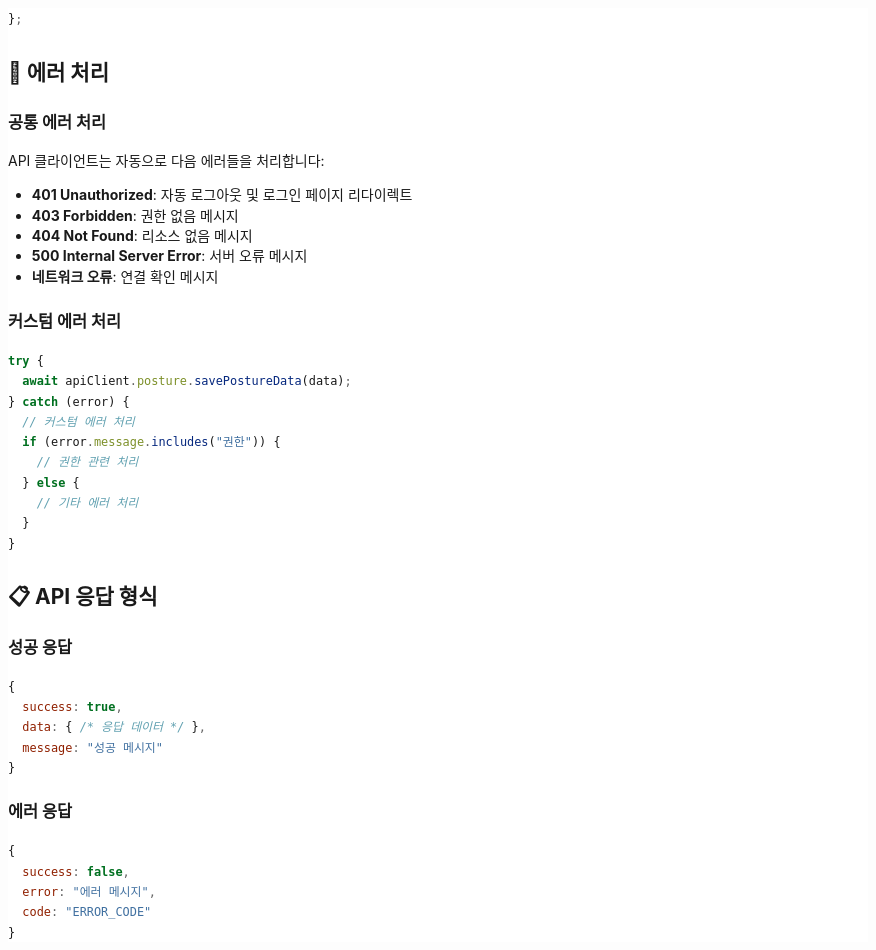 ```javascript
};
```

## 🔧 에러 처리

### 공통 에러 처리

API 클라이언트는 자동으로 다음 에러들을 처리합니다:

- **401 Unauthorized**: 자동 로그아웃 및 로그인 페이지 리다이렉트
- **403 Forbidden**: 권한 없음 메시지
- **404 Not Found**: 리소스 없음 메시지
- **500 Internal Server Error**: 서버 오류 메시지
- **네트워크 오류**: 연결 확인 메시지

### 커스텀 에러 처리

```javascript
try {
  await apiClient.posture.savePostureData(data);
} catch (error) {
  // 커스텀 에러 처리
  if (error.message.includes("권한")) {
    // 권한 관련 처리
  } else {
    // 기타 에러 처리
  }
}
```

## 📋 API 응답 형식

### 성공 응답

```javascript
{
  success: true,
  data: { /* 응답 데이터 */ },
  message: "성공 메시지"
}
```

### 에러 응답

```javascript
{
  success: false,
  error: "에러 메시지",
  code: "ERROR_CODE"
}
```
